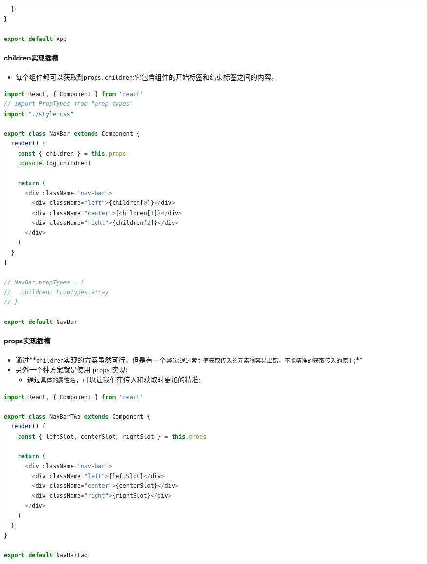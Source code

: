 ```js
  }
}

export default App
```

#### children实现插槽

- 每个组件都可以获取到`props.children`:它包含组件的开始标签和结束标签之间的内容。

```js
import React, { Component } from 'react'
// import PropTypes from "prop-types"
import "./style.css"

export class NavBar extends Component {
  render() {
    const { children } = this.props
    console.log(children)

    return (
      <div className='nav-bar'>
        <div className="left">{children[0]}</div>
        <div className="center">{children[1]}</div>
        <div className="right">{children[2]}</div>
      </div>
    )
  }
}

// NavBar.propTypes = {
//   children: PropTypes.array
// }

export default NavBar
```

#### props实现插槽

- 通过**`children`实现的方案虽然可行，但是有一个`弊端`:`通过索引值获取传入的元素很容易出错，不能精准的获取传入的原生`;**
- 另外一个种方案就是使用 `props` 实现:
  - 通过`具体的属性名`，可以让我们在传入和获取时更加的精准;

```js
import React, { Component } from 'react'

export class NavBarTwo extends Component {
  render() {
    const { leftSlot, centerSlot, rightSlot } = this.props

    return (
      <div className='nav-bar'>
        <div className="left">{leftSlot}</div>
        <div className="center">{centerSlot}</div>
        <div className="right">{rightSlot}</div>
      </div>
    )
  }
}

export default NavBarTwo
```
